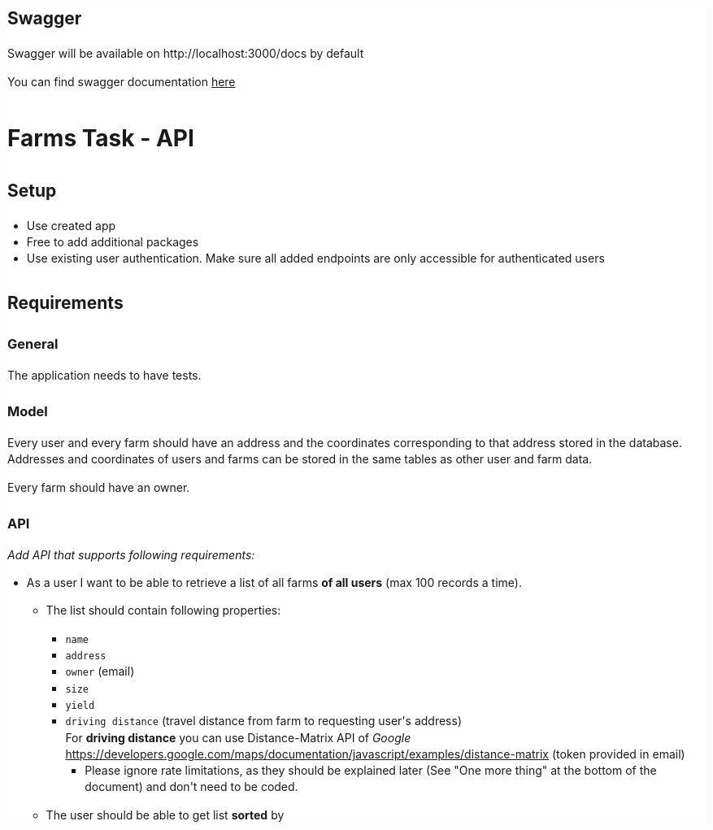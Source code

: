 ## Swagger

Swagger will be available on http://localhost:3000/docs by default

You can find swagger documentation [here](https://swagger.io/docs/specification/about/)

# Farms Task - API

## Setup

- Use created app
- Free to add additional packages
- Use existing user authentication. Make sure all added endpoints are only accessible for authenticated users

## Requirements

### General

The application needs to have tests.

### Model

Every user and every farm should have an address and the coordinates corresponding to that address stored in the database. Addresses and coordinates of users and farms can be stored in the same tables as other user and farm data.

Every farm should have an owner.

### API

_Add API that supports following requirements:_

- As a user I want to be able to retrieve a list of all farms **of all users** (max 100 records a time).

  - The list should contain following properties:

    - `name`
    - `address`
    - `owner` (email)
    - `size`
    - `yield`
    - `driving distance` (travel distance from farm to requesting user's address)<br/>
      For **driving distance** you can use Distance-Matrix API of
      _Google_ https://developers.google.com/maps/documentation/javascript/examples/distance-matrix (token provided
      in email)
      - Please ignore rate limitations, as they should be explained later (See "One more thing" at the bottom of the document) and don't need to be coded.

  - The user should be able to get list **sorted** by
